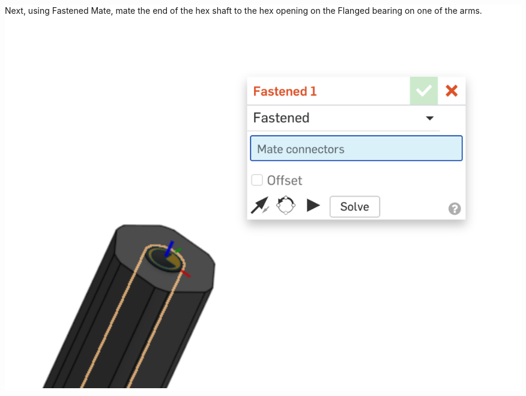 Next, using Fastened Mate, mate the end of the hex shaft to the hex opening on the Flanged bearing on one of the arms.

![](images/image26.png "select end of hex shaft")
